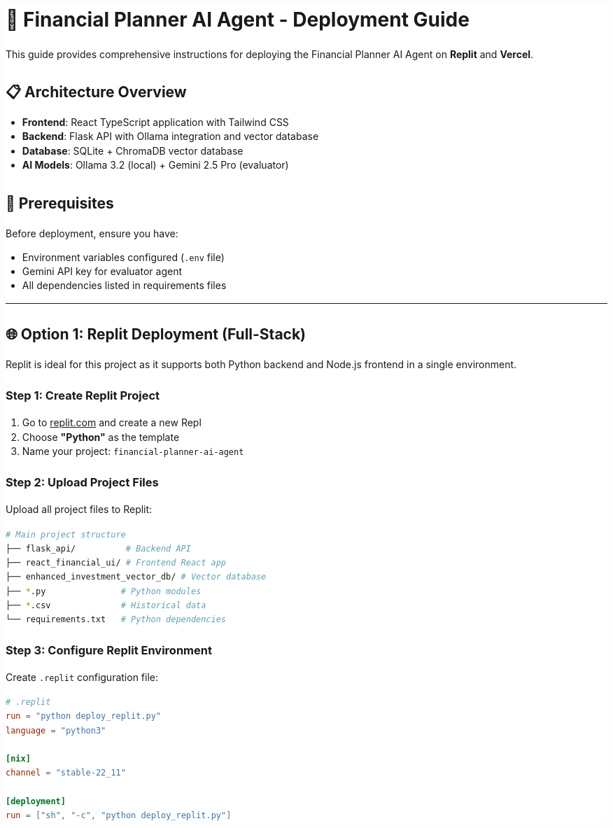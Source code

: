 # 🚀 Financial Planner AI Agent - Deployment Guide

This guide provides comprehensive instructions for deploying the Financial Planner AI Agent on **Replit** and **Vercel**.

## 📋 Architecture Overview

- **Frontend**: React TypeScript application with Tailwind CSS
- **Backend**: Flask API with Ollama integration and vector database
- **Database**: SQLite + ChromaDB vector database
- **AI Models**: Ollama 3.2 (local) + Gemini 2.5 Pro (evaluator)

## 🔧 Prerequisites

Before deployment, ensure you have:

- Environment variables configured (`.env` file)
- Gemini API key for evaluator agent
- All dependencies listed in requirements files

---

## 🌐 Option 1: Replit Deployment (Full-Stack)

Replit is ideal for this project as it supports both Python backend and Node.js frontend in a single environment.

### Step 1: Create Replit Project

1. Go to [replit.com](https://replit.com) and create a new Repl
2. Choose **"Python"** as the template
3. Name your project: `financial-planner-ai-agent`

### Step 2: Upload Project Files

Upload all project files to Replit:

```bash
# Main project structure
├── flask_api/          # Backend API
├── react_financial_ui/ # Frontend React app
├── enhanced_investment_vector_db/ # Vector database
├── *.py               # Python modules
├── *.csv              # Historical data
└── requirements.txt   # Python dependencies
```

### Step 3: Configure Replit Environment

Create `.replit` configuration file:

```toml
# .replit
run = "python deploy_replit.py"
language = "python3"

[nix]
channel = "stable-22_11"

[deployment]
run = ["sh", "-c", "python deploy_replit.py"]
```
